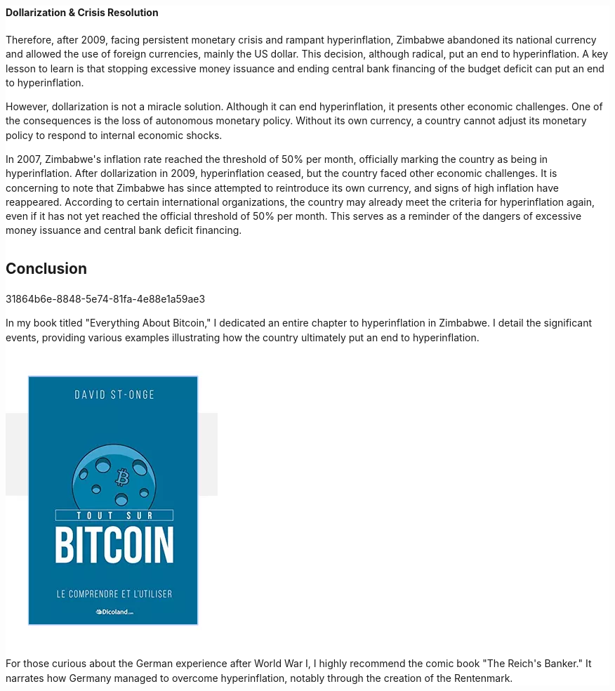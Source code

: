 #### Dollarization & Crisis Resolution

Therefore, after 2009, facing persistent monetary crisis and rampant hyperinflation, Zimbabwe abandoned its national currency and allowed the use of foreign currencies, mainly the US dollar. This decision, although radical, put an end to hyperinflation. A key lesson to learn is that stopping excessive money issuance and ending central bank financing of the budget deficit can put an end to hyperinflation.

However, dollarization is not a miracle solution. Although it can end hyperinflation, it presents other economic challenges. One of the consequences is the loss of autonomous monetary policy. Without its own currency, a country cannot adjust its monetary policy to respond to internal economic shocks.

In 2007, Zimbabwe's inflation rate reached the threshold of 50% per month, officially marking the country as being in hyperinflation. After dollarization in 2009, hyperinflation ceased, but the country faced other economic challenges.
It is concerning to note that Zimbabwe has since attempted to reintroduce its own currency, and signs of high inflation have reappeared. According to certain international organizations, the country may already meet the criteria for hyperinflation again, even if it has not yet reached the official threshold of 50% per month. This serves as a reminder of the dangers of excessive money issuance and central bank deficit financing.

## Conclusion
<chapterId>31864b6e-8848-5e74-81fa-4e88e1a59ae3</chapterId>

In my book titled "Everything About Bitcoin," I dedicated an entire chapter to hyperinflation in Zimbabwe. I detail the significant events, providing various examples illustrating how the country ultimately put an end to hyperinflation.

![image](assets/chapitre-3.5/3.webp)

For those curious about the German experience after World War I, I highly recommend the comic book "The Reich's Banker." It narrates how Germany managed to overcome hyperinflation, notably through the creation of the Rentenmark.
